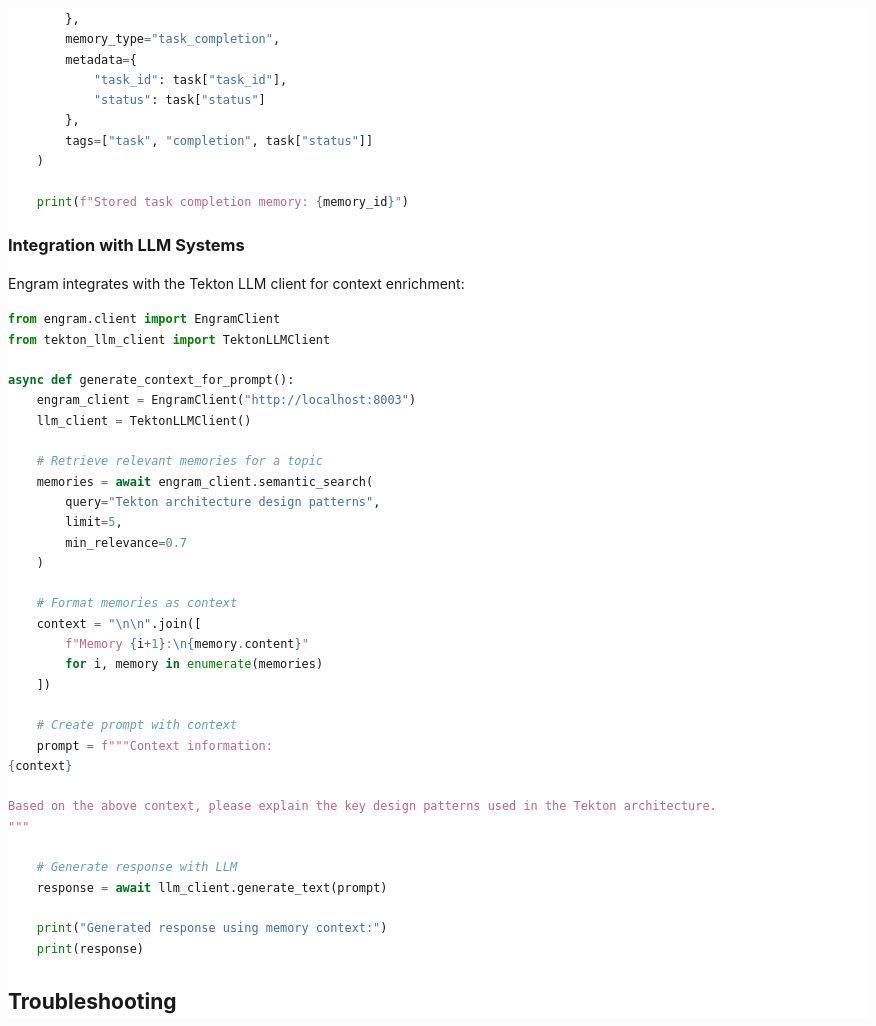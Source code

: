 ```python
        },
        memory_type="task_completion",
        metadata={
            "task_id": task["task_id"],
            "status": task["status"]
        },
        tags=["task", "completion", task["status"]]
    )
    
    print(f"Stored task completion memory: {memory_id}")
```

### Integration with LLM Systems

Engram integrates with the Tekton LLM client for context enrichment:

```python
from engram.client import EngramClient
from tekton_llm_client import TektonLLMClient

async def generate_context_for_prompt():
    engram_client = EngramClient("http://localhost:8003")
    llm_client = TektonLLMClient()
    
    # Retrieve relevant memories for a topic
    memories = await engram_client.semantic_search(
        query="Tekton architecture design patterns",
        limit=5,
        min_relevance=0.7
    )
    
    # Format memories as context
    context = "\n\n".join([
        f"Memory {i+1}:\n{memory.content}"
        for i, memory in enumerate(memories)
    ])
    
    # Create prompt with context
    prompt = f"""Context information:
{context}

Based on the above context, please explain the key design patterns used in the Tekton architecture.
"""
    
    # Generate response with LLM
    response = await llm_client.generate_text(prompt)
    
    print("Generated response using memory context:")
    print(response)
```

## Troubleshooting
